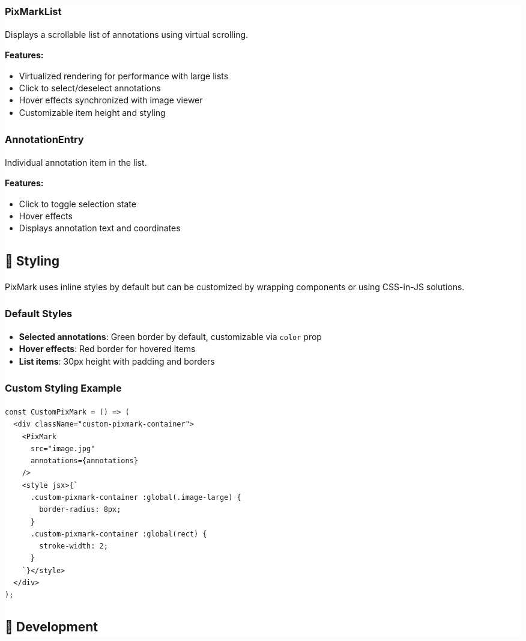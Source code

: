 ### PixMarkList

Displays a scrollable list of annotations using virtual scrolling.

**Features:**
- Virtualized rendering for performance with large lists
- Click to select/deselect annotations
- Hover effects synchronized with image viewer
- Customizable item height and styling

### AnnotationEntry

Individual annotation item in the list.

**Features:**
- Click to toggle selection state
- Hover effects
- Displays annotation text and coordinates

## 🎨 Styling

PixMark uses inline styles by default but can be customized by wrapping components or using CSS-in-JS solutions.

### Default Styles

- **Selected annotations**: Green border by default, customizable via `color` prop
- **Hover effects**: Red border for hovered items
- **List items**: 30px height with padding and borders

### Custom Styling Example

```tsx
const CustomPixMark = () => (
  <div className="custom-pixmark-container">
    <PixMark
      src="image.jpg"
      annotations={annotations}
    />
    <style jsx>{`
      .custom-pixmark-container :global(.image-large) {
        border-radius: 8px;
      }
      .custom-pixmark-container :global(rect) {
        stroke-width: 2;
      }
    `}</style>
  </div>
);
```

## 🔧 Development
